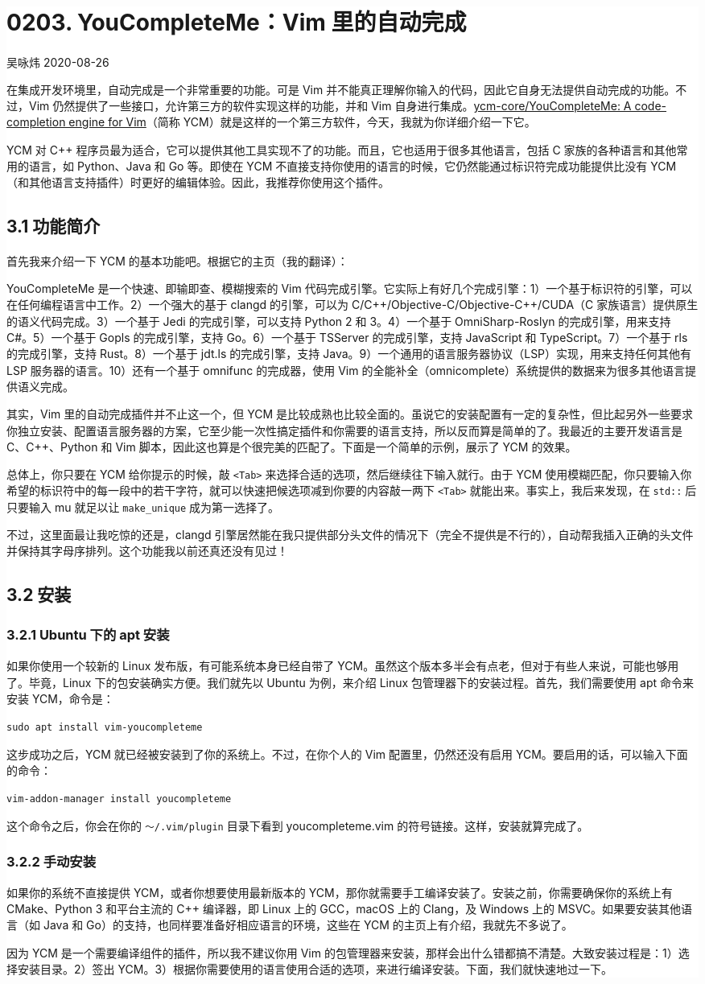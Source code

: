 # 0203. YouCompleteMe：Vim 里的自动完成

吴咏炜 2020-08-26

在集成开发环境里，自动完成是一个非常重要的功能。可是 Vim 并不能真正理解你输入的代码，因此它自身无法提供自动完成的功能。不过，Vim 仍然提供了一些接口，允许第三方的软件实现这样的功能，并和 Vim 自身进行集成。[ycm-core/YouCompleteMe: A code-completion engine for Vim](https://github.com/ycm-core/YouCompleteMe)（简称 YCM）就是这样的一个第三方软件，今天，我就为你详细介绍一下它。

YCM 对 C++ 程序员最为适合，它可以提供其他工具实现不了的功能。而且，它也适用于很多其他语言，包括 C 家族的各种语言和其他常用的语言，如 Python、Java 和 Go 等。即使在 YCM 不直接支持你使用的语言的时候，它仍然能通过标识符完成功能提供比没有 YCM（和其他语言支持插件）时更好的编辑体验。因此，我推荐你使用这个插件。

## 3.1 功能简介

首先我来介绍一下 YCM 的基本功能吧。根据它的主页（我的翻译）：

YouCompleteMe 是一个快速、即输即查、模糊搜索的 Vim 代码完成引擎。它实际上有好几个完成引擎：1）一个基于标识符的引擎，可以在任何编程语言中工作。2）一个强大的基于 clangd 的引擎，可以为 C/C++/Objective-C/Objective-C++/CUDA（C 家族语言）提供原生的语义代码完成。3）一个基于 Jedi 的完成引擎，可以支持 Python 2 和 3。4）一个基于 OmniSharp-Roslyn 的完成引擎，用来支持 C#。5）一个基于 Gopls 的完成引擎，支持 Go。6）一个基于 TSServer 的完成引擎，支持 JavaScript 和 TypeScript。7）一个基于 rls 的完成引擎，支持 Rust。8）一个基于 jdt.ls 的完成引擎，支持 Java。9）一个通用的语言服务器协议（LSP）实现，用来支持任何其他有 LSP 服务器的语言。10）还有一个基于 omnifunc 的完成器，使用 Vim 的全能补全（omnicomplete）系统提供的数据来为很多其他语言提供语义完成。

其实，Vim 里的自动完成插件并不止这一个，但 YCM 是比较成熟也比较全面的。虽说它的安装配置有一定的复杂性，但比起另外一些要求你独立安装、配置语言服务器的方案，它至少能一次性搞定插件和你需要的语言支持，所以反而算是简单的了。我最近的主要开发语言是 C、C++、Python 和 Vim 脚本，因此这也算是个很完美的匹配了。下面是一个简单的示例，展示了 YCM 的效果。

总体上，你只要在 YCM 给你提示的时候，敲 `<Tab>` 来选择合适的选项，然后继续往下输入就行。由于 YCM 使用模糊匹配，你只要输入你希望的标识符中的每一段中的若干字符，就可以快速把候选项减到你要的内容敲一两下 `<Tab>` 就能出来。事实上，我后来发现，在 `std::` 后只要输入 mu 就足以让 `make_unique` 成为第一选择了。

不过，这里面最让我吃惊的还是，clangd 引擎居然能在我只提供部分头文件的情况下（完全不提供是不行的），自动帮我插入正确的头文件并保持其字母序排列。这个功能我以前还真还没有见过！

## 3.2 安装

### 3.2.1 Ubuntu 下的 apt 安装

如果你使用一个较新的 Linux 发布版，有可能系统本身已经自带了 YCM。虽然这个版本多半会有点老，但对于有些人来说，可能也够用了。毕竟，Linux 下的包安装确实方便。我们就先以 Ubuntu 为例，来介绍 Linux 包管理器下的安装过程。首先，我们需要使用 apt 命令来安装 YCM，命令是：

```
sudo apt install vim-youcompleteme
```

这步成功之后，YCM 就已经被安装到了你的系统上。不过，在你个人的 Vim 配置里，仍然还没有启用 YCM。要启用的话，可以输入下面的命令：

```
vim-addon-manager install youcompleteme
```

这个命令之后，你会在你的 `～/.vim/plugin` 目录下看到 youcompleteme.vim 的符号链接。这样，安装就算完成了。

### 3.2.2 手动安装

如果你的系统不直接提供 YCM，或者你想要使用最新版本的 YCM，那你就需要手工编译安装了。安装之前，你需要确保你的系统上有 CMake、Python 3 和平台主流的 C++ 编译器，即 Linux 上的 GCC，macOS 上的 Clang，及 Windows 上的 MSVC。如果要安装其他语言（如 Java 和 Go）的支持，也同样要准备好相应语言的环境，这些在 YCM 的主页上有介绍，我就先不多说了。

因为 YCM 是一个需要编译组件的插件，所以我不建议你用 Vim 的包管理器来安装，那样会出什么错都搞不清楚。大致安装过程是：1）选择安装目录。2）签出 YCM。3）根据你需要使用的语言使用合适的选项，来进行编译安装。下面，我们就快速地过一下。
